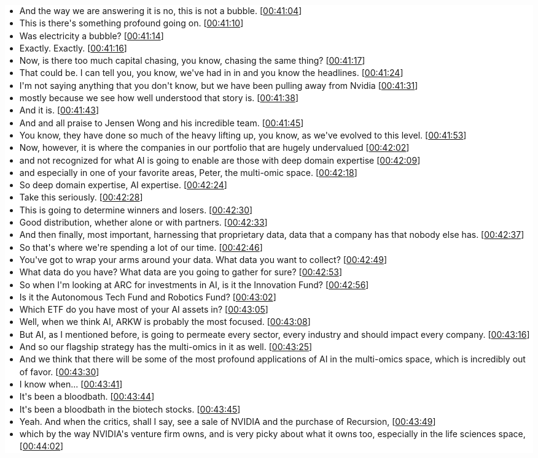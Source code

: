 *  And the way we are answering it is no, this is not a bubble. [[00:41:04](https://www.youtube.com/watch?v=qGklNgVmCaA&t=2464.0s)]
*  This is there's something profound going on. [[00:41:10](https://www.youtube.com/watch?v=qGklNgVmCaA&t=2470.0s)]
*  Was electricity a bubble? [[00:41:14](https://www.youtube.com/watch?v=qGklNgVmCaA&t=2474.0s)]
*  Exactly. Exactly. [[00:41:16](https://www.youtube.com/watch?v=qGklNgVmCaA&t=2476.0s)]
*  Now, is there too much capital chasing, you know, chasing the same thing? [[00:41:17](https://www.youtube.com/watch?v=qGklNgVmCaA&t=2477.0s)]
*  That could be. I can tell you, you know, we've had in in and you know the headlines. [[00:41:24](https://www.youtube.com/watch?v=qGklNgVmCaA&t=2484.0s)]
*  I'm not saying anything that you don't know, but we have been pulling away from Nvidia [[00:41:31](https://www.youtube.com/watch?v=qGklNgVmCaA&t=2491.0s)]
*  mostly because we see how well understood that story is. [[00:41:38](https://www.youtube.com/watch?v=qGklNgVmCaA&t=2498.0s)]
*  And it is. [[00:41:43](https://www.youtube.com/watch?v=qGklNgVmCaA&t=2503.0s)]
*  And and all praise to Jensen Wong and his incredible team. [[00:41:45](https://www.youtube.com/watch?v=qGklNgVmCaA&t=2505.0s)]
*  You know, they have done so much of the heavy lifting up, you know, as we've evolved to this level. [[00:41:53](https://www.youtube.com/watch?v=qGklNgVmCaA&t=2513.0s)]
*  Now, however, it is where the companies in our portfolio that are hugely undervalued [[00:42:02](https://www.youtube.com/watch?v=qGklNgVmCaA&t=2522.0s)]
*  and not recognized for what AI is going to enable are those with deep domain expertise [[00:42:09](https://www.youtube.com/watch?v=qGklNgVmCaA&t=2529.0s)]
*  and especially in one of your favorite areas, Peter, the multi-omic space. [[00:42:18](https://www.youtube.com/watch?v=qGklNgVmCaA&t=2538.0s)]
*  So deep domain expertise, AI expertise. [[00:42:24](https://www.youtube.com/watch?v=qGklNgVmCaA&t=2544.0s)]
*  Take this seriously. [[00:42:28](https://www.youtube.com/watch?v=qGklNgVmCaA&t=2548.0s)]
*  This is going to determine winners and losers. [[00:42:30](https://www.youtube.com/watch?v=qGklNgVmCaA&t=2550.0s)]
*  Good distribution, whether alone or with partners. [[00:42:33](https://www.youtube.com/watch?v=qGklNgVmCaA&t=2553.0s)]
*  And then finally, most important, harnessing that proprietary data, data that a company has that nobody else has. [[00:42:37](https://www.youtube.com/watch?v=qGklNgVmCaA&t=2557.0s)]
*  So that's where we're spending a lot of our time. [[00:42:46](https://www.youtube.com/watch?v=qGklNgVmCaA&t=2566.0s)]
*  You've got to wrap your arms around your data. What data you want to collect? [[00:42:49](https://www.youtube.com/watch?v=qGklNgVmCaA&t=2569.0s)]
*  What data do you have? What data are you going to gather for sure? [[00:42:53](https://www.youtube.com/watch?v=qGklNgVmCaA&t=2573.0s)]
*  So when I'm looking at ARC for investments in AI, is it the Innovation Fund? [[00:42:56](https://www.youtube.com/watch?v=qGklNgVmCaA&t=2576.0s)]
*  Is it the Autonomous Tech Fund and Robotics Fund? [[00:43:02](https://www.youtube.com/watch?v=qGklNgVmCaA&t=2582.0s)]
*  Which ETF do you have most of your AI assets in? [[00:43:05](https://www.youtube.com/watch?v=qGklNgVmCaA&t=2585.0s)]
*  Well, when we think AI, ARKW is probably the most focused. [[00:43:08](https://www.youtube.com/watch?v=qGklNgVmCaA&t=2588.0s)]
*  But AI, as I mentioned before, is going to permeate every sector, every industry and should impact every company. [[00:43:16](https://www.youtube.com/watch?v=qGklNgVmCaA&t=2596.0s)]
*  And so our flagship strategy has the multi-omics in it as well. [[00:43:25](https://www.youtube.com/watch?v=qGklNgVmCaA&t=2605.0s)]
*  And we think that there will be some of the most profound applications of AI in the multi-omics space, which is incredibly out of favor. [[00:43:30](https://www.youtube.com/watch?v=qGklNgVmCaA&t=2610.0s)]
*  I know when... [[00:43:41](https://www.youtube.com/watch?v=qGklNgVmCaA&t=2621.0s)]
*  It's been a bloodbath. [[00:43:44](https://www.youtube.com/watch?v=qGklNgVmCaA&t=2624.0s)]
*  It's been a bloodbath in the biotech stocks. [[00:43:45](https://www.youtube.com/watch?v=qGklNgVmCaA&t=2625.0s)]
*  Yeah. And when the critics, shall I say, see a sale of NVIDIA and the purchase of Recursion, [[00:43:49](https://www.youtube.com/watch?v=qGklNgVmCaA&t=2629.0s)]
*  which by the way NVIDIA's venture firm owns, and is very picky about what it owns too, especially in the life sciences space, [[00:44:02](https://www.youtube.com/watch?v=qGklNgVmCaA&t=2642.0s)]
